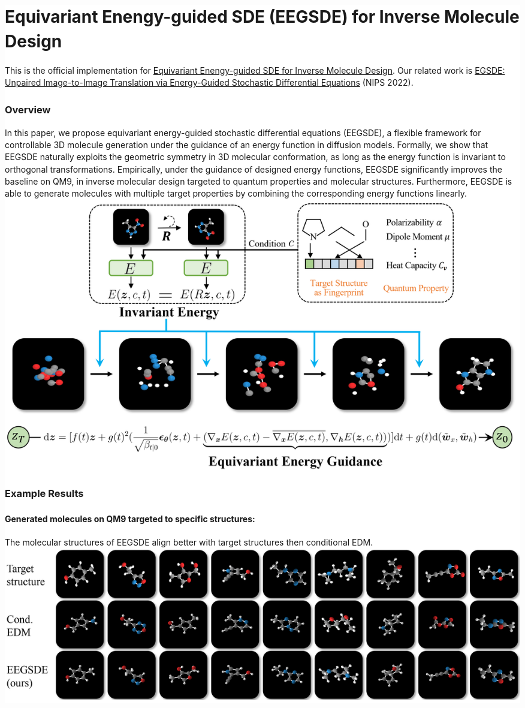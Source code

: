 # Equivariant Enengy-guided SDE (EEGSDE) for Inverse Molecule Design
This is the official implementation for [Equivariant Enengy-guided SDE for Inverse Molecule Design](https://arxiv.org/abs/2209.15408). Our related work is [EGSDE: Unpaired Image-to-Image Translation via
Energy-Guided Stochastic Differential Equations](https://github.com/ML-GSAI/EGSDE) (NIPS 2022).
### Overview
In this paper, we propose equivariant energy-guided stochastic differential equations
(EEGSDE), a flexible framework for controllable 3D molecule generation under
the guidance of an energy function in diffusion models. Formally, we show that
EEGSDE naturally exploits the geometric symmetry in 3D molecular conformation, as long as the energy function is invariant to orthogonal transformations. Empirically, under the guidance of designed energy functions, EEGSDE significantly
improves the baseline on QM9, in inverse molecular design targeted to quantum
properties and molecular structures. Furthermore, EEGSDE is able to generate
molecules with multiple target properties by combining the corresponding energy
functions linearly.
![image](figure/eegsde_method.png)
### Example Results
#### Generated molecules on QM9 targeted to specific structures:
The molecular structures of EEGSDE align better with target structures then conditional EDM.
![image](figure/fingerprint1.png)